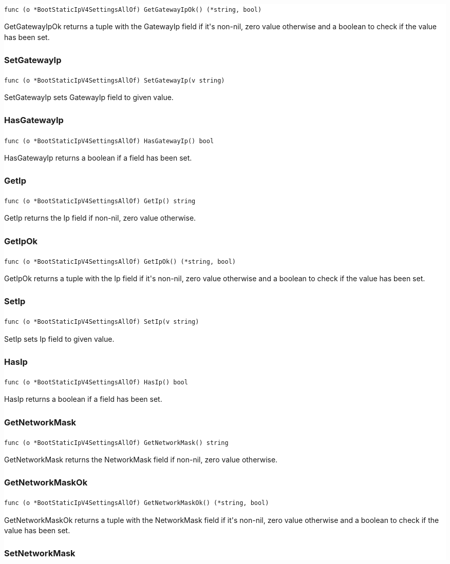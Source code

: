 `func (o *BootStaticIpV4SettingsAllOf) GetGatewayIpOk() (*string, bool)`

GetGatewayIpOk returns a tuple with the GatewayIp field if it's non-nil, zero value otherwise
and a boolean to check if the value has been set.

### SetGatewayIp

`func (o *BootStaticIpV4SettingsAllOf) SetGatewayIp(v string)`

SetGatewayIp sets GatewayIp field to given value.

### HasGatewayIp

`func (o *BootStaticIpV4SettingsAllOf) HasGatewayIp() bool`

HasGatewayIp returns a boolean if a field has been set.

### GetIp

`func (o *BootStaticIpV4SettingsAllOf) GetIp() string`

GetIp returns the Ip field if non-nil, zero value otherwise.

### GetIpOk

`func (o *BootStaticIpV4SettingsAllOf) GetIpOk() (*string, bool)`

GetIpOk returns a tuple with the Ip field if it's non-nil, zero value otherwise
and a boolean to check if the value has been set.

### SetIp

`func (o *BootStaticIpV4SettingsAllOf) SetIp(v string)`

SetIp sets Ip field to given value.

### HasIp

`func (o *BootStaticIpV4SettingsAllOf) HasIp() bool`

HasIp returns a boolean if a field has been set.

### GetNetworkMask

`func (o *BootStaticIpV4SettingsAllOf) GetNetworkMask() string`

GetNetworkMask returns the NetworkMask field if non-nil, zero value otherwise.

### GetNetworkMaskOk

`func (o *BootStaticIpV4SettingsAllOf) GetNetworkMaskOk() (*string, bool)`

GetNetworkMaskOk returns a tuple with the NetworkMask field if it's non-nil, zero value otherwise
and a boolean to check if the value has been set.

### SetNetworkMask
